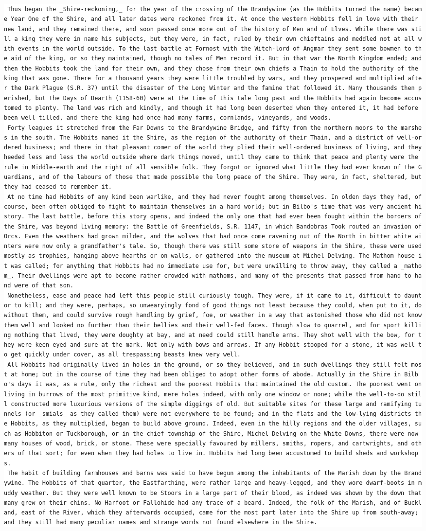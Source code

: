      Thus began the _Shire-reckoning,_ for the year of the crossing of the Brandywine (as the Hobbits turned the name) became Year One of the Shire, and all later dates were reckoned from it. At once the western Hobbits fell in love with their new land, and they remained there, and soon passed once more out of the history of Men and of Elves. While there was still a king they were in name his subjects, but they were, in fact, ruled by their own chieftains and meddled not at all with events in the world outside. To the last battle at Fornost with the Witch-lord of Angmar they sent some bowmen to the aid of the king, or so they maintained, though no tales of Men record it. But in that war the North Kingdom ended; and then the Hobbits took the land for their own, and they chose from their own chiefs a Thain to hold the authority of the king that was gone. There for a thousand years they were little troubled by wars, and they prospered and multiplied after the Dark Plague (S.R. 37) until the disaster of the Long Winter and the famine that followed it. Many thousands then perished, but the Days of Dearth (1158-60) were at the time of this tale long past and the Hobbits had again become accustomed to plenty. The land was rich and kindly, and though it had long been deserted when they entered it, it had before been well tilled, and there the king had once had many farms, cornlands, vineyards, and woods.
     Forty leagues it stretched from the Far Downs to the Brandywine Bridge, and fifty from the northern moors to the marshes in the south. The Hobbits named it the Shire, as the region of the authority of their Thain, and a district of well-ordered business; and there in that pleasant comer of the world they plied their well-ordered business of living, and they heeded less and less the world outside where dark things moved, until they came to think that peace and plenty were the rule in Middle-earth and the right of all sensible folk. They forgot or ignored what little they had ever known of the Guardians, and of the labours of those that made possible the long peace of the Shire. They were, in fact, sheltered, but they had ceased to remember it.
     At no time had Hobbits of any kind been warlike, and they had never fought among themselves. In olden days they had, of course, been often obliged to fight to maintain themselves in a hard world; but in Bilbo's time that was very ancient history. The last battle, before this story opens, and indeed the only one that had ever been fought within the borders of the Shire, was beyond living memory: the Battle of Greenfields, S.R. 1147, in which Bandobras Took routed an invasion of Orcs. Even the weathers had grown milder, and the wolves that had once come ravening out of the North in bitter white winters were now only a grandfather's tale. So, though there was still some store of weapons in the Shire, these were used mostly as trophies, hanging above hearths or on walls, or gathered into the museum at Michel Delving. The Mathom-house it was called; for anything that Hobbits had no immediate use for, but were unwilling to throw away, they called a _mathom_. Their dwellings were apt to become rather crowded with mathoms, and many of the presents that passed from hand to hand were of that son.
     Nonetheless, ease and peace had left this people still curiously tough. They were, if it came to it, difficult to daunt or to kill; and they were, perhaps, so unwearyingly fond of good things not least because they could, when put to it, do without them, and could survive rough handling by grief, foe, or weather in a way that astonished those who did not know them well and looked no further than their bellies and their well-fed faces. Though slow to quarrel, and for sport killing nothing that lived, they were doughty at bay, and at need could still handle arms. They shot well with the bow, for they were keen-eyed and sure at the mark. Not only with bows and arrows. If any Hobbit stooped for a stone, it was well to get quickly under cover, as all trespassing beasts knew very well.
     All Hobbits had originally lived in holes in the ground, or so they believed, and in such dwellings they still felt most at home; but in the course of time they had been obliged to adopt other forms of abode. Actually in the Shire in Bilbo's days it was, as a rule, only the richest and the poorest Hobbits that maintained the old custom. The poorest went on living in burrows of the most primitive kind, mere holes indeed, with only one window or none; while the well-to-do still constructed more luxurious versions of the simple diggings of old. But suitable sites for these large and ramifying tunnels (or _smials_ as they called them) were not everywhere to be found; and in the flats and the low-lying districts the Hobbits, as they multiplied, began to build above ground. Indeed, even in the hilly regions and the older villages, such as Hobbiton or Tuckborough, or in the chief township of the Shire, Michel Delving on the White Downs, there were now many houses of wood, brick, or stone. These were specially favoured by millers, smiths, ropers, and cartwrights, and others of that sort; for even when they had holes to live in. Hobbits had long been accustomed to build sheds and workshops.
     The habit of building farmhouses and barns was said to have begun among the inhabitants of the Marish down by the Brandywine. The Hobbits of that quarter, the Eastfarthing, were rather large and heavy-legged, and they wore dwarf-boots in muddy weather. But they were well known to be Stoors in a large part of their blood, as indeed was shown by the down that many grew on their chins. No Harfoot or Fallohide had any trace of a beard. Indeed, the folk of the Marish, and of Buckland, east of the River, which they afterwards occupied, came for the most part later into the Shire up from south-away; and they still had many peculiar names and strange words not found elsewhere in the Shire.